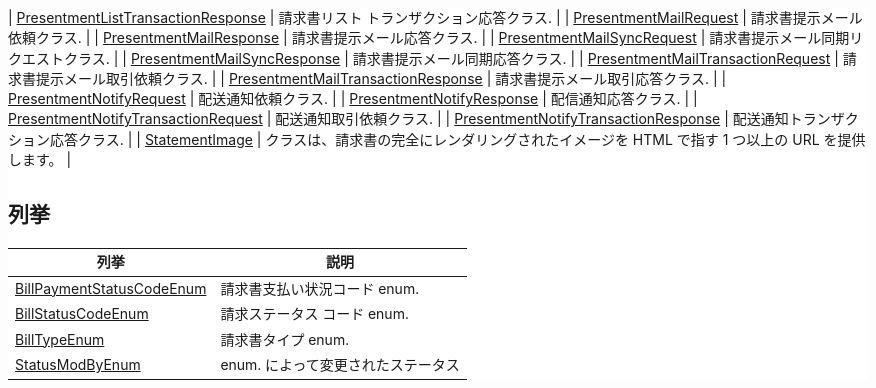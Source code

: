 | [PresentmentListTransactionResponse](./presentmentlisttransactionresponse/) | 請求書リスト トランザクション応答クラス. |
| [PresentmentMailRequest](./presentmentmailrequest/) | 請求書提示メール依頼クラス. |
| [PresentmentMailResponse](./presentmentmailresponse/) | 請求書提示メール応答クラス. |
| [PresentmentMailSyncRequest](./presentmentmailsyncrequest/) | 請求書提示メール同期リクエストクラス. |
| [PresentmentMailSyncResponse](./presentmentmailsyncresponse/) | 請求書提示メール同期応答クラス. |
| [PresentmentMailTransactionRequest](./presentmentmailtransactionrequest/) | 請求書提示メール取引依頼クラス. |
| [PresentmentMailTransactionResponse](./presentmentmailtransactionresponse/) | 請求書提示メール取引応答クラス. |
| [PresentmentNotifyRequest](./presentmentnotifyrequest/) | 配送通知依頼クラス. |
| [PresentmentNotifyResponse](./presentmentnotifyresponse/) | 配信通知応答クラス. |
| [PresentmentNotifyTransactionRequest](./presentmentnotifytransactionrequest/) | 配送通知取引依頼クラス. |
| [PresentmentNotifyTransactionResponse](./presentmentnotifytransactionresponse/) | 配送通知トランザクション応答クラス. |
| [StatementImage](./statementimage/) | クラスは、請求書の完全にレンダリングされたイメージを HTML で指す 1 つ以上の URL を提供します。 |
## 列挙

| 列挙 | 説明 |
| --- | --- |
| [BillPaymentStatusCodeEnum](./billpaymentstatuscodeenum/) | 請求書支払い状況コード enum. |
| [BillStatusCodeEnum](./billstatuscodeenum/) | 請求ステータス コード enum. |
| [BillTypeEnum](./billtypeenum/) | 請求書タイプ enum. |
| [StatusModByEnum](./statusmodbyenum/) | enum. によって変更されたステータス |



